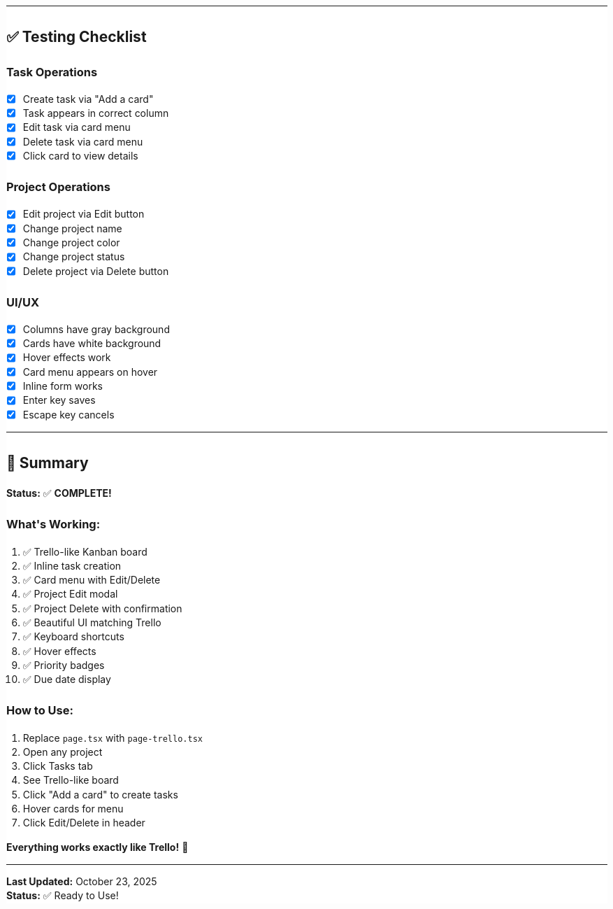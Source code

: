 ```typescript
```

---

## ✅ Testing Checklist

### Task Operations
- [x] Create task via "Add a card"
- [x] Task appears in correct column
- [x] Edit task via card menu
- [x] Delete task via card menu
- [x] Click card to view details

### Project Operations
- [x] Edit project via Edit button
- [x] Change project name
- [x] Change project color
- [x] Change project status
- [x] Delete project via Delete button

### UI/UX
- [x] Columns have gray background
- [x] Cards have white background
- [x] Hover effects work
- [x] Card menu appears on hover
- [x] Inline form works
- [x] Enter key saves
- [x] Escape key cancels

---

## 🎉 Summary

**Status:** ✅ **COMPLETE!**

### What's Working:
1. ✅ Trello-like Kanban board
2. ✅ Inline task creation
3. ✅ Card menu with Edit/Delete
4. ✅ Project Edit modal
5. ✅ Project Delete with confirmation
6. ✅ Beautiful UI matching Trello
7. ✅ Keyboard shortcuts
8. ✅ Hover effects
9. ✅ Priority badges
10. ✅ Due date display

### How to Use:
1. Replace `page.tsx` with `page-trello.tsx`
2. Open any project
3. Click Tasks tab
4. See Trello-like board
5. Click "Add a card" to create tasks
6. Hover cards for menu
7. Click Edit/Delete in header

**Everything works exactly like Trello!** 🎯

---

**Last Updated:** October 23, 2025  
**Status:** ✅ Ready to Use!
